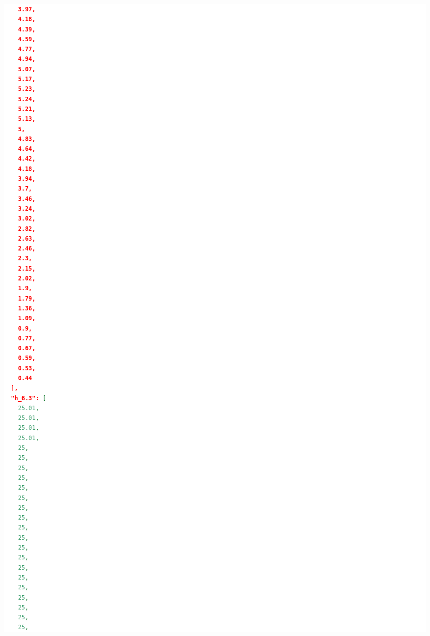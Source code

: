 ```json
    3.97,
    4.18,
    4.39,
    4.59,
    4.77,
    4.94,
    5.07,
    5.17,
    5.23,
    5.24,
    5.21,
    5.13,
    5,
    4.83,
    4.64,
    4.42,
    4.18,
    3.94,
    3.7,
    3.46,
    3.24,
    3.02,
    2.82,
    2.63,
    2.46,
    2.3,
    2.15,
    2.02,
    1.9,
    1.79,
    1.36,
    1.09,
    0.9,
    0.77,
    0.67,
    0.59,
    0.53,
    0.44
  ],
  "h_6.3": [
    25.01,
    25.01,
    25.01,
    25.01,
    25,
    25,
    25,
    25,
    25,
    25,
    25,
    25,
    25,
    25,
    25,
    25,
    25,
    25,
    25,
    25,
    25,
    25,
    25,
```
